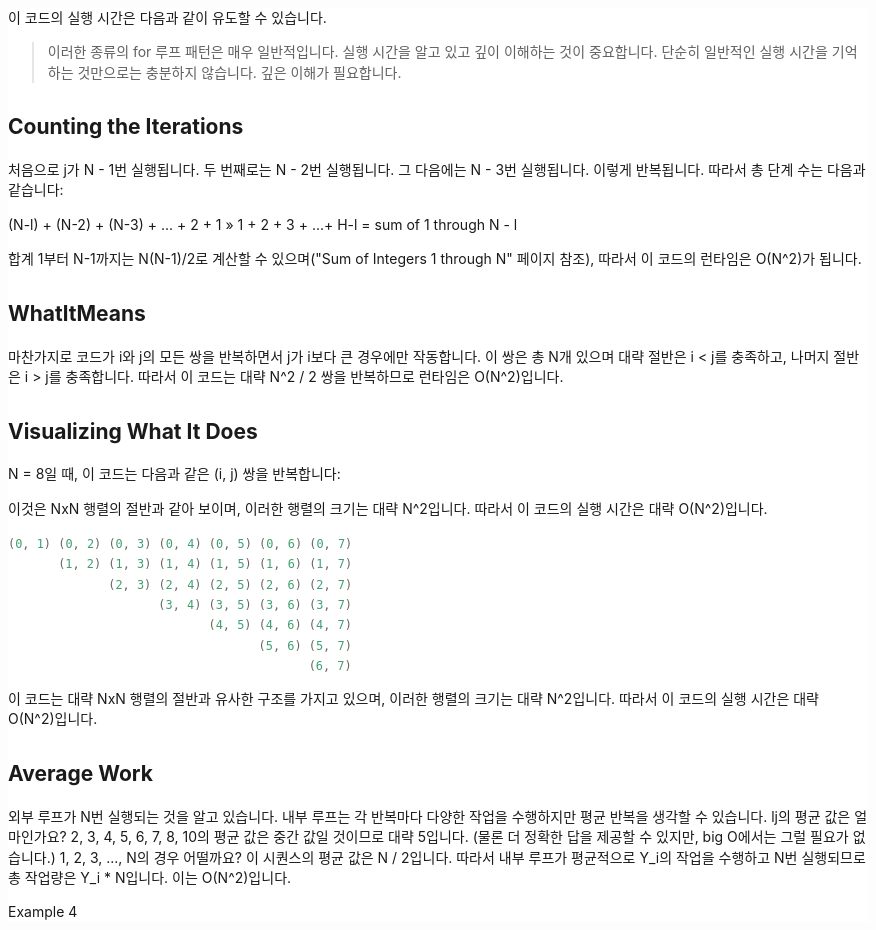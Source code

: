 이 코드의 실행 시간은 다음과 같이 유도할 수 있습니다.

> 이러한 종류의 for 루프 패턴은 매우 일반적입니다. 실행 시간을 알고 있고 깊이 이해하는 것이 중요합니다. 단순히 일반적인 실행 시간을 기억하는 것만으로는 충분하지 않습니다. 깊은 이해가 필요합니다.

## Counting the Iterations

처음으로 j가 N - 1번 실행됩니다. 두 번째로는 N - 2번 실행됩니다. 그 다음에는 N - 3번 실행됩니다. 이렇게 반복됩니다. 따라서 총 단계 수는 다음과 같습니다:

(N-l) + (N-2) + (N-3) + ... + 2 + 1
» 1 + 2 + 3 + ...+ H-l
= sum of 1 through N - l



합계 1부터 N-1까지는 N(N-1)/2로 계산할 수 있으며("Sum of Integers 1 through N" 페이지 참조), 따라서 이 코드의 런타임은 O(N^2)가 됩니다.

## WhatltMeans

마찬가지로 코드가 i와 j의 모든 쌍을 반복하면서 j가 i보다 큰 경우에만 작동합니다. 이 쌍은 총 N개 있으며 대략 절반은 i < j를 충족하고, 나머지 절반은 i > j를 충족합니다. 따라서 이 코드는 대략 N^2 / 2 쌍을 반복하므로 런타임은 O(N^2)입니다.




## Visualizing What It Does

N = 8일 때, 이 코드는 다음과 같은 (i, j) 쌍을 반복합니다:



이것은 NxN 행렬의 절반과 같아 보이며, 이러한 행렬의 크기는 대략 N^2입니다. 따라서 이 코드의 실행 시간은 대략 O(N^2)입니다.

```cpp
(0, 1) (0, 2) (0, 3) (0, 4) (0, 5) (0, 6) (0, 7)
       (1, 2) (1, 3) (1, 4) (1, 5) (1, 6) (1, 7)
              (2, 3) (2, 4) (2, 5) (2, 6) (2, 7)
                     (3, 4) (3, 5) (3, 6) (3, 7)
                            (4, 5) (4, 6) (4, 7)
                                   (5, 6) (5, 7)
                                          (6, 7)

```

이 코드는 대략 NxN 행렬의 절반과 유사한 구조를 가지고 있으며, 이러한 행렬의 크기는 대략 N^2입니다. 따라서 이 코드의 실행 시간은 대략 O(N^2)입니다.

## Average Work

외부 루프가 N번 실행되는 것을 알고 있습니다. 내부 루프는 각 반복마다 다양한 작업을 수행하지만 평균 반복을 생각할 수 있습니다.
lj의 평균 값은 얼마인가요?
2, 3, 4, 5, 6, 7, 8, 10의 평균 값은 중간 값일 것이므로 대략 5입니다. (물론 더 정확한 답을 제공할 수 있지만, big O에서는 그럴 필요가 없습니다.)
1, 2, 3, ..., N의 경우 어떨까요? 이 시퀀스의 평균 값은 N / 2입니다.
따라서 내부 루프가 평균적으로 Y_i의 작업을 수행하고 N번 실행되므로 총 작업량은 Y_i * N입니다. 이는 O(N^2)입니다.

Example 4
